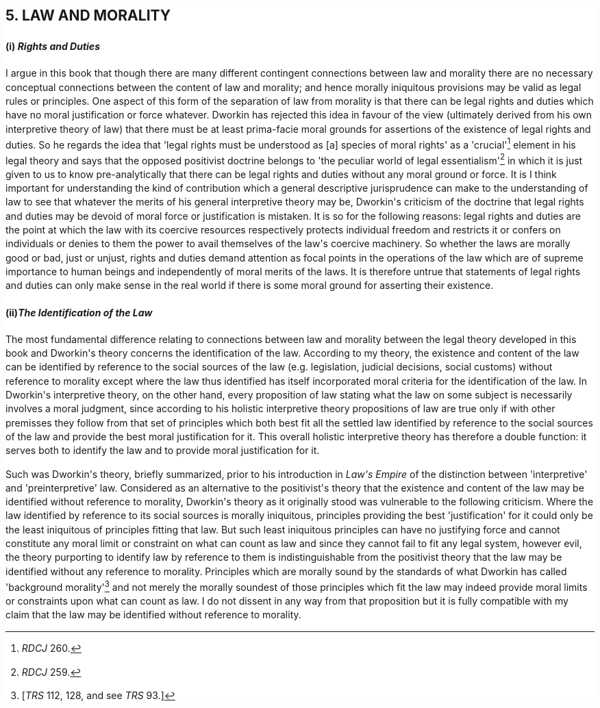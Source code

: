 ## **5. LAW AND MORALITY**

#### (i) *Rights and Duties*

I argue in this book that though there are many different contingent connections between law and morality there are no necessary conceptual connections between the content of law and morality; and hence morally iniquitous provisions may be valid as legal rules or principles. One aspect of this form of the separation of law from morality is that there can be legal rights and duties which have no moral justification or force whatever. Dworkin has rejected this idea in favour of the view (ultimately derived from his own interpretive theory of law) that there must be at least prima-facie moral grounds for assertions of the existence of legal rights and duties. So he regards the idea that 'legal rights must be understood as [a] species of moral rights' as a 'crucial'[^66] element in his legal theory and says that the opposed positivist doctrine belongs to 'the peculiar world of legal essentialism'[^67] in which it is just given to us to know pre-analytically that there can be legal rights and duties without any moral ground or force. It is I think important for understanding the kind of contribution which a general descriptive jurisprudence can make to the understanding of law to see that whatever the merits of his general interpretive theory may be, Dworkin's criticism of the doctrine that legal rights and duties may be devoid of moral force or justification is mistaken. It is so for the following reasons: legal rights and duties are the point at which the law with its coercive resources respectively protects individual freedom and restricts it or confers on individuals or denies to them the power to avail themselves of the law's coercive machinery. So whether the laws are morally good or bad, just or unjust, rights and duties demand attention as focal points in the operations of the law which are of supreme importance to human beings and independently of moral merits of the laws. It is therefore untrue that statements of legal rights and duties can only make sense in the real world if there is some moral ground for asserting their existence.

#### (ii)*The Identification of the Law*

The most fundamental difference relating to connections between law and morality between the legal theory developed in this book and Dworkin's theory concerns the identification of the law. According to my theory, the existence and content of the law can be identified by reference to the social sources of the law (e.g. legislation, judicial decisions, social customs) without reference to morality except where the law thus identified has itself incorporated moral criteria for the identification of the law. In Dworkin's interpretive theory, on the other hand, every proposition of law stating what the law on some subject is necessarily involves a moral judgment, since according to his holistic interpretive theory propositions of law are true only if with other premisses they follow from that set of principles which both best fit all the settled law identified by reference to the social sources of the law and provide the best moral justification for it. This overall holistic interpretive theory has therefore a double function: it serves both to identify the law and to provide moral justification for it.

Such was Dworkin's theory, briefly summarized, prior to his introduction in *Law's Empire* of the distinction between 'interpretive' and 'preinterpretive' law. Considered as an alternative to the positivist's theory that the existence and content of the law may be identified without reference to morality, Dworkin's theory as it originally stood was vulnerable to the following criticism. Where the law identified by reference to its social sources is morally iniquitous, principles providing the best 'justification' for it could only be the least iniquitous of principles fitting that law. But such least iniquitous principles can have no justifying force and cannot constitute any moral limit or constraint on what can count as law and since they cannot fail to fit any legal system, however evil, the theory purporting to identify law by reference to them is indistinguishable from the positivist theory that the law may be identified without any reference to morality. Principles which are morally sound by the standards of what Dworkin has called 'background morality'[^68] and not merely the morally soundest of those principles which fit the law may indeed provide moral limits or constraints upon what can count as law. I do not dissent in any way from that proposition but it is fully compatible with my claim that the law may be identified without reference to morality.


[^1]: See my review of his *The Morality of Law* (1964), 78 *Harvard Law Review* 1281 (1965), reprinted in my *Essays in Jurisprudence and Philosophy* (1983), p. 343. [Note: Footnotes to the Postscript that are enclosed in square brackets were added by the editors.]
[^2]: See my 'Law in the Perspective of Philosophy: 1776–1976', 51 *New York University Law Review* 538 (1976); 'American Jurisprudence through English Eyes: The Nightmare and the Noble Dream', 11 *Georgia Law Review* 969 (1977); 'Between Utility and Rights', 79 *Columbia Law Review* 828 (1979). All the foregoing are reprinted in *Essays in Jurisprudence and Philosophy.* See also 'Legal Duty and Obligation', chap. VI in my *Essays on Bentham* (1982), and 'Comment' in R. Gavison (ed.), *Issues in Contemporary Legal Philosophy* (1987), p. 35.
[^3]: Cited hereinafter as *TRS*, *AMP*, and *LE* respectively.
[^4]: [Hart did not complete the second of the two sections mentioned here. See Editors' Note.]
[^5]: See H. L. A. Hart, 'Comment', in Gavison, above, n. 2, p. 35.
[^6]: *LE* 102. 
[^7]: *LE* chap. 3.
[^8]: *LE* 90.
[^9]: *LE* 90.
[^10]: *TRS* 66. 
[^11]: *LE* 65–66. 
[^12]: But Dworkin warns that the identification of such preinterpretive law may itself involve interpretation. See *LE* 66.
[^13]: *LE* 93.
[^14]: *LE* 94. 
[^15]: But note that some critics, e.g. Michael Moore in his 'The Interpretive Turn in Modern Theory: A Turn for the Worse?', 41 *Stanford Law Review* 871 (1989), at 947–8, while accepting that legal practice is interpretive in Dworkin's sense, deny that legal theory can be interpretive. 
[^16]: *LE* 102; cf. 'General theories of law, for us, are general interpretations of our own judicial practice.'*LE* 410. 
[^17]: *AMP* 148; cf. 'theories of law cannot sensibly be understood as . . . neutral accounts of social practice', in 'A Reply by Ronald Dworkin', Marshall Cohen (ed.), *Ronald Dworkin and Contemporary Jurisprudence* (1983) [cited hereinafter as *RDCJ*], p. 247 at 254. 
[^18]: [See LE 13–14.] 
[^19]: [See *Legal Reasoning and Legal Theory* (1978), 63–4, 139–40.] 
[^20]: R. M. Dworkin, 'Legal Theory and the Problem of Sense', in R. Gavison (ed.), *Issues in Contemporary Legal Philosophy: The Influence of H. L. A. Hart* (1987), at 19.
[^21]: Ibid.
[^22]: *LE* 6 ff.
[^23]: *LE* 4. 
[^24]: *LE* 31 ff.
[^25]: LE 45. 
[^26]: On this distinction see John Rawls, *A Theory of Justice* (1971), pp. 5–6, 10. [In distinguishing the concept of justice from conceptions of justice, Rawls states, 'Here I follow H. L. A. Hart, *The Concept of Law . . .* pp. 155–159.' (First edition.) See *A Theory of Justice* , p. 5 n. 1.] 
[^27]: *LE* 418–19, n. 29. 
[^28]: See *LE* 31–3. 
[^29]: See p. 209 of this book, where I repudiate any such doctrine. 
[^30]: [This phrase is Hart's, and does not appear in *LE*.]
[^31]: *TRS* 17. 
[^32]: 71 *Harvard Law Review* 598 (1958), reprinted in my *Essays on Jurisprudence and Philosophy* (see esp. pp. 54–5).
[^33]: *LE* 117.
[^34]: [*LE* 93.] 
[^35]: *LE* 429 n. 3. 
[^36]: See his replies to E. P. Soper and J. L. Coleman in *RDCJ* 247 ff. and 252 ff. 
[^37]: *RDCJ* 248. 
[^38]: See this book, pp. 123, 147–54.] 
[^39]: [See this book, p. 128.] 
[^40]: *RDCJ* 250. 
[^41]: See J. Raz, 'Dworkin: A New Link in the Chain', 74 *California Law Review* 1103 (1986), at 1110, 1115–16. 
[^42]: [See *LE* 13–14.] 
[^43]: [See *TRS* 48–58.]
[^44]: *TRS* 51. 
[^45]: [*TRS* 50–8; see this book, pp. 124–5.] 
[^46]: [*TRS* 58.] 
[^47]: [*TRS* 24.] 
[^48]: *TRS* 24, quoting from *Henningsen v. Bloomfield Motors, Inc*., 32 NJ 358, 161 A.2d 69 (1960) at 387, 161 A.2d at 85. 
[^49]: *TRS* 25–6. 
[^50]: [Dworkin discusses whether the First Amendment is a rule or a principle at *TRS* 27.] 
[^51]: [*TRS* 26.] 
[^52]: *TRS* 24–7. 
[^53]: Raz and Waluchow have emphasized this important point to which I had failed to draw attention. See J. Raz, 'Legal Principles and the Limits of the Law', 81 *Yale LJ* 823 (1972) at 832–4 and W. J. Waluchow, 'Herculean Positivism', 5 *Oxford Journal of Legal Studies* 187 (1985) at 189–92. 
[^54]: 115 N.Y. 506, 22 N.E. 188 (1889); *TRS* 23; see also *LE* 15 ff. 
[^55]: [For Dworkin's discussion see *TRS* 22–8 and *LE* 15–20.]
[^56]: *LE* 265. 
[^57]: [1932] A.C. 562. 
[^58]: [See *TRS* 27.] 
[^59]: See, e.g., E. P. Soper, 'Legal Theory and the Obligation of a Judge', *RDCJ* p. 3 at 16; J. Coleman, 'Negative and Positive Positivism', *RDCJ* p. 28; D. Lyons, 'Principles, Positivism and Legal Theory', 87 *Yale Law Journal* 415 (1977). 
[^60]: [*LE* 65–6, 91–2.] 
[^61]: [*LE* 72–3.] 
[^62]: [*LE* 47, 67.] 
[^63]: [*LE* 401.]
[^64]: *LE* 67.
[^65]: *LE* 53. 
[^66]: *RDCJ* 260. 
[^67]: *RDCJ* 259.
[^68]: [*TRS* 112, 128, and see *TRS* 93.]
[^69]: *LE* 78–9. 
[^70]: [*LE* 103.] 
[^71]: [*LE* 105.] 
[^72]: [*LE* 105–6.] 
[^73]: [An alternative version of the opening paragraph of this section appears in an endnote.] 
[^74]: [*TRS* 81; cf. *LE* 37–9.] 
[^75]: [*TRS* 84–5.]